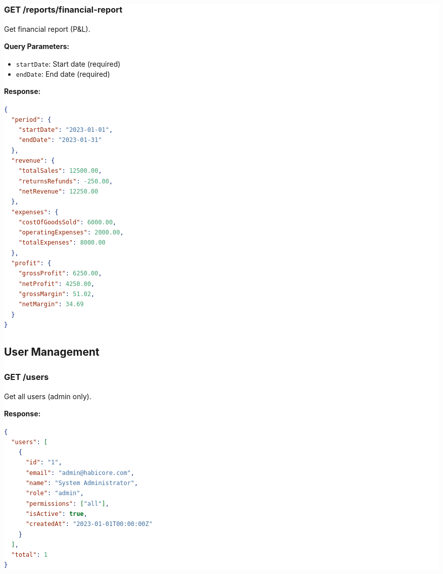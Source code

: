 ### GET /reports/financial-report
Get financial report (P&L).

**Query Parameters:**
- `startDate`: Start date (required)
- `endDate`: End date (required)

**Response:**
```json
{
  "period": {
    "startDate": "2023-01-01",
    "endDate": "2023-01-31"
  },
  "revenue": {
    "totalSales": 12500.00,
    "returnsRefunds": -250.00,
    "netRevenue": 12250.00
  },
  "expenses": {
    "costOfGoodsSold": 6000.00,
    "operatingExpenses": 2000.00,
    "totalExpenses": 8000.00
  },
  "profit": {
    "grossProfit": 6250.00,
    "netProfit": 4250.00,
    "grossMargin": 51.02,
    "netMargin": 34.69
  }
}
```

## User Management

### GET /users
Get all users (admin only).

**Response:**
```json
{
  "users": [
    {
      "id": "1",
      "email": "admin@habicore.com",
      "name": "System Administrator",
      "role": "admin",
      "permissions": ["all"],
      "isActive": true,
      "createdAt": "2023-01-01T00:00:00Z"
    }
  ],
  "total": 1
}
```
